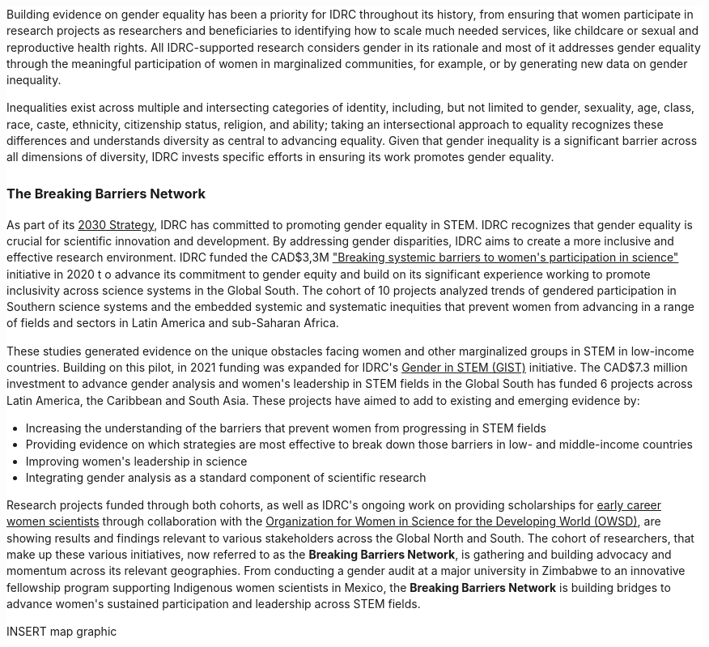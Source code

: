 Building evidence on gender equality has been a priority for IDRC throughout its history, from ensuring that women participate in research projects as researchers and beneficiaries to identifying how to scale much needed services, like childcare or sexual and reproductive health rights.   All IDRC-supported research considers gender in its rationale and most of it addresses gender equality through the meaningful participation of women in marginalized communities, for example, or by generating new data on gender inequality. 

Inequalities exist across multiple and intersecting categories of identity, including, but not limited to gender, sexuality, age, class, race, caste, ethnicity, citizenship status, religion, and ability; taking an intersectional approach to equality recognizes these differences and understands diversity as central to advancing equality. Given that gender inequality is a significant barrier across all dimensions of diversity, IDRC invests specific efforts in ensuring its work promotes gender equality.

### The Breaking Barriers Network

As part of its [2030 Strategy](https://idrc-crdi.ca/en/stories/more-sustainable-and-inclusive-world), IDRC has committed to promoting gender equality in STEM. IDRC recognizes that gender equality is crucial for scientific innovation and development. By addressing gender disparities, IDRC aims to create a more inclusive and effective research environment. 
IDRC funded the CAD$3,3M ["Breaking systemic barriers to women's participation in science"](https://idrc-crdi.ca/en/news/breaking-barriers-understanding-obstacles-facing-women-stem-global-south) initiative in 2020 t  o advance its commitment to gender equity and build on its significant experience working to promote inclusivity across science systems in the Global South. The cohort of 10 projects analyzed trends of gendered participation in Southern science systems and the embedded systemic and systematic inequities that prevent women from advancing in a range of fields and sectors in Latin America and sub-Saharan Africa. 

These studies generated evidence on the unique obstacles facing women and other marginalized groups in STEM in low-income countries. Building on this pilot, in 2021 funding was expanded for IDRC's [Gender in STEM (GIST)](https://idrc-crdi.ca/en/initiative/gender-stem) initiative. The CAD$7.3 million investment to advance gender analysis and women's leadership in STEM fields in the Global South has funded 6 projects across Latin America, the Caribbean and South Asia. These projects have aimed to add to existing and emerging evidence by:
- Increasing the understanding of the barriers that prevent women from progressing in STEM fields 
- Providing evidence on which strategies are most effective to break down those barriers in low- and middle-income countries 
- Improving women's leadership in science 
- Integrating gender analysis as a standard component of scientific research

Research projects funded through both cohorts, as well as IDRC's ongoing work on providing scholarships for [early career women scientists](https://idrc-crdi.ca/en/project/early-career-fellowships-gender-equality-science-2022-2026) through collaboration with the [Organization for Women in Science for the Developing World (OWSD)](https://owsd.net/), are showing results and findings relevant to various stakeholders across the Global North and South. The cohort of researchers, that make up these various initiatives, now referred to as the **Breaking Barriers Network**, is gathering and building advocacy and momentum across its relevant geographies. From conducting a gender audit at a major university in Zimbabwe to an innovative fellowship program supporting Indigenous women scientists in Mexico, the **Breaking Barriers Network** is building bridges to advance women's sustained participation and leadership across STEM fields. 

INSERT map graphic
